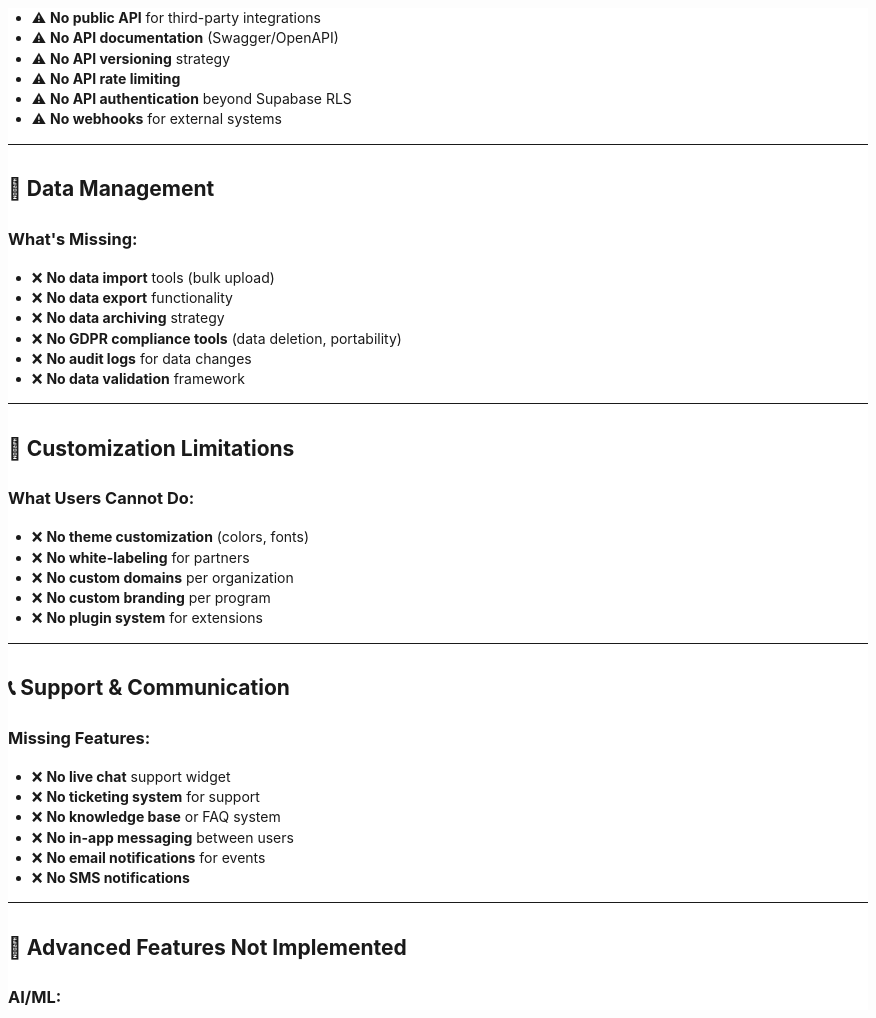 - ⚠️ **No public API** for third-party integrations
- ⚠️ **No API documentation** (Swagger/OpenAPI)
- ⚠️ **No API versioning** strategy
- ⚠️ **No API rate limiting**
- ⚠️ **No API authentication** beyond Supabase RLS
- ⚠️ **No webhooks** for external systems

---

## 💾 Data Management

### What's Missing:

- ❌ **No data import** tools (bulk upload)
- ❌ **No data export** functionality
- ❌ **No data archiving** strategy
- ❌ **No GDPR compliance tools** (data deletion, portability)
- ❌ **No audit logs** for data changes
- ❌ **No data validation** framework

---

## 🎨 Customization Limitations

### What Users Cannot Do:

- ❌ **No theme customization** (colors, fonts)
- ❌ **No white-labeling** for partners
- ❌ **No custom domains** per organization
- ❌ **No custom branding** per program
- ❌ **No plugin system** for extensions

---

## 📞 Support & Communication

### Missing Features:

- ❌ **No live chat** support widget
- ❌ **No ticketing system** for support
- ❌ **No knowledge base** or FAQ system
- ❌ **No in-app messaging** between users
- ❌ **No email notifications** for events
- ❌ **No SMS notifications**

---

## 🔮 Advanced Features Not Implemented

### AI/ML:
